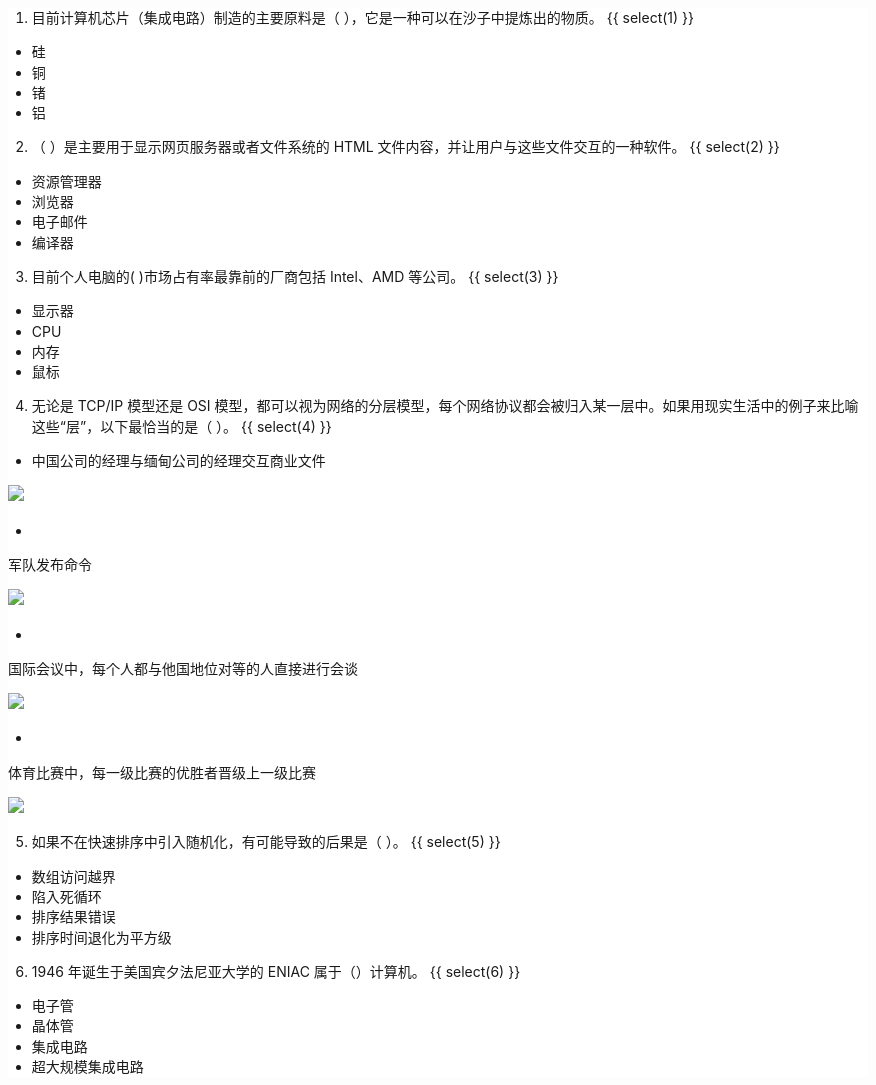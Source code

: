 1. 目前计算机芯片（集成电路）制造的主要原料是（ ），它是一种可以在沙子中提炼出的物质。
{{ select(1) }}
- 硅	
- 铜	
- 锗	
- 铝

2. （ ）是主要用于显示网页服务器或者文件系统的 HTML 文件内容，并让用户与这些文件交互的一种软件。
{{ select(2) }}
- 资源管理器
- 浏览器
- 电子邮件
- 编译器

3. 目前个人电脑的(     )市场占有率最靠前的厂商包括 Intel、AMD 等公司。
{{ select(3) }}
- 显示器
- CPU	
- 内存
- 鼠标

4. 无论是 TCP/IP 模型还是 OSI 模型，都可以视为网络的分层模型，每个网络协议都会被归入某一层中。如果用现实生活中的例子来比喻这些“层”，以下最恰当的是（ ）。
{{ select(4) }}
- 中国公司的经理与缅甸公司的经理交互商业文件  

![](http://luogu-ipic.oss-cn-shanghai.aliyuncs.com/youti/20.png)

- 
军队发布命令  

![](http://luogu-ipic.oss-cn-shanghai.aliyuncs.com/youti/21.png)

- 
国际会议中，每个人都与他国地位对等的人直接进行会谈  

![](http://luogu-ipic.oss-cn-shanghai.aliyuncs.com/youti/22.png)

- 
体育比赛中，每一级比赛的优胜者晋级上一级比赛  

![](http://luogu-ipic.oss-cn-shanghai.aliyuncs.com/youti/23.png)

5. 如果不在快速排序中引入随机化，有可能导致的后果是（   ）。
{{ select(5) }}
- 数组访问越界
- 陷入死循环
- 排序结果错误
- 排序时间退化为平方级

6. 1946 年诞生于美国宾夕法尼亚大学的 ENIAC 属于（）计算机。
{{ select(6) }}
- 电子管
- 晶体管
- 集成电路
- 超大规模集成电路
